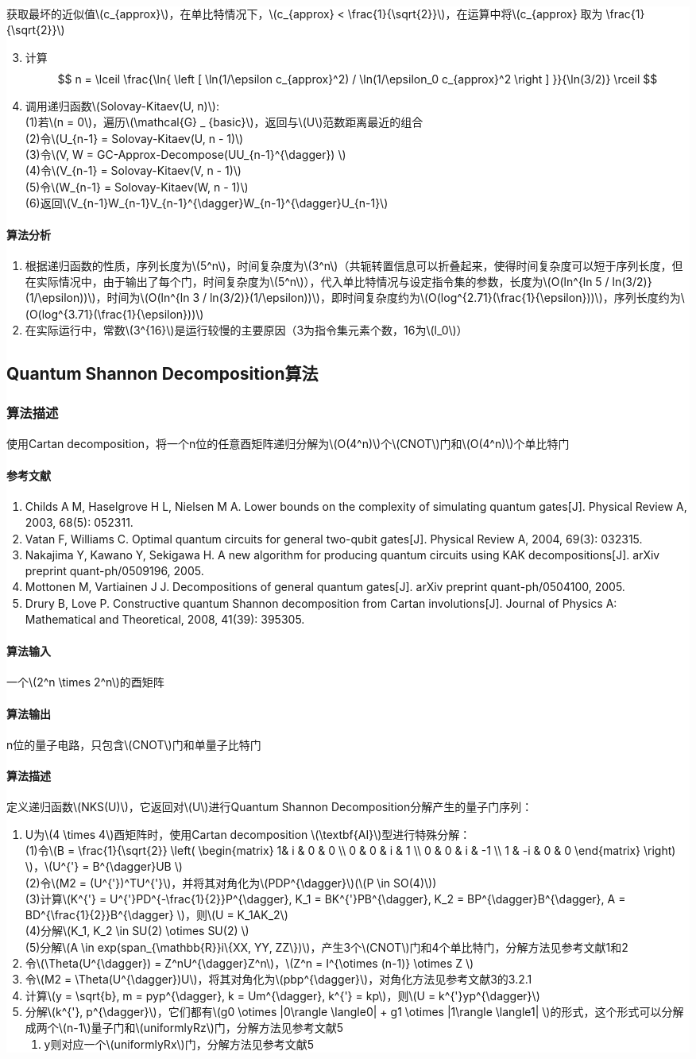    获取最坏的近似值\\(c_{approx}\\)，在单比特情况下，\\(c_{approx} < \frac{1}{\sqrt{2}}\\)，在运算中将\\(c_{approx} 取为 \frac{1}{\sqrt{2}}\\)

3. 计算$$ n = \lceil \frac{\ln{ \left [ \ln(1/\epsilon c_{approx}^2) / \ln(1/\epsilon_0 c_{approx}^2 \right ] }}{\ln(3/2)} \rceil $$

4. 调用递归函数\\(Solovay-Kitaev(U, n)\\):<br/>(1)若\\(n = 0\\)，遍历\\(\mathcal{G} _ {basic}\\)，返回与\\(U\\)范数距离最近的组合<br/>(2)令\\(U_{n-1} = Solovay-Kitaev(U, n - 1)\\)  <br/>(3)令\\(V, W = GC-Approx-Decompose(UU_{n-1}^{\dagger}) \\)<br/>(4)令\\(V_{n-1} = Solovay-Kitaev(V, n - 1)\\)<br/>(5)令\\(W_{n-1} = Solovay-Kitaev(W, n - 1)\\)<br/>(6)返回\\(V_{n-1}W_{n-1}V_{n-1}^{\dagger}W_{n-1}^{\dagger}U_{n-1}\\)

#### 算法分析

1. 根据递归函数的性质，序列长度为\\(5^n\\)，时间复杂度为\\(3^n\\)（共轭转置信息可以折叠起来，使得时间复杂度可以短于序列长度，但在实际情况中，由于输出了每个门，时间复杂度为\\(5^n\\)），代入单比特情况与设定指令集的参数，长度为\\(O(ln^{ln 5 / ln(3/2)}(1/\epsilon))\\)，时间为\\(O(ln^{ln 3 / ln(3/2)}(1/\epsilon))\\)，即时间复杂度约为\\(O(log^{2.71}(\frac{1}{\epsilon}))\\)，序列长度约为\\(O(log^{3.71}(\frac{1}{\epsilon}))\\)
2. 在实际运行中，常数\\(3^{16}\\)是运行较慢的主要原因（3为指令集元素个数，16为\\(l_0\\)）

## Quantum Shannon Decomposition算法

### 算法描述

使用Cartan decomposition，将一个n位的任意酉矩阵递归分解为\\(O(4^n)\\)个\\(CNOT\\)门和\\(O(4^n)\\)个单比特门

#### 参考文献

1. Childs A M, Haselgrove H L, Nielsen M A. Lower bounds on the complexity of simulating quantum gates[J]. Physical Review A, 2003, 68(5): 052311.
2. Vatan F, Williams C. Optimal quantum circuits for general two-qubit gates[J]. Physical Review A, 2004, 69(3): 032315.
3. Nakajima Y, Kawano Y, Sekigawa H. A new algorithm for producing quantum circuits using KAK decompositions[J]. arXiv preprint quant-ph/0509196, 2005.
4. Mottonen M, Vartiainen J J. Decompositions of general quantum gates[J]. arXiv preprint quant-ph/0504100, 2005.
5. Drury B, Love P. Constructive quantum Shannon decomposition from Cartan involutions[J]. Journal of Physics A: Mathematical and Theoretical, 2008, 41(39): 395305.

#### 算法输入

一个\\(2^n \times 2^n\\)的酉矩阵

#### 算法输出

n位的量子电路，只包含\\(CNOT\\)门和单量子比特门

#### 算法描述

定义递归函数\\(NKS(U)\\)，它返回对\\(U\\)进行Quantum Shannon Decomposition分解产生的量子门序列：

1. U为\\(4 \times 4\\)酉矩阵时，使用Cartan decomposition \\(\textbf{AI}\\)型进行特殊分解：<br/>(1)令\\(B = \frac{1}{\sqrt{2}} \left( \begin{matrix} 1& i & 0 & 0 \\\\ 0 & 0 & i & 1 \\\\ 0 & 0 & i & -1 \\\\ 1 & -i & 0 & 0 \end{matrix} \right) \\)，\\(U^{'} = B^{\dagger}UB \\)<br/>(2)令\\(M2 = (U^{'})^TU^{'}\\)，并将其对角化为\\(PDP^{\dagger}\\)(\\(P \in SO(4)\\))<br/>(3)计算\\(K^{'} = U^{'}PD^{-\frac{1}{2}}P^{\dagger}, K_1 = BK^{'}PB^{\dagger}, K_2 = BP^{\dagger}B^{\dagger}, A = BD^{\frac{1}{2}}B^{\dagger} \\)，则\\(U = K_1AK_2\\)<br/>(4)分解\\(K_1, K_2 \in SU(2) \otimes SU(2) \\)<br/>(5)分解\\(A \in exp(span_{\mathbb{R}}i\\{XX, YY, ZZ\\})\\)，产生3个\\(CNOT\\)门和4个单比特门，分解方法见参考文献1和2
2. 令\\(\Theta(U^{\dagger}) = Z^nU^{\dagger}Z^n\\)，\\(Z^n = I^{\otimes (n-1)} \otimes Z \\)
3. 令\\(M2 = \Theta(U^{\dagger})U\\)，将其对角化为\\(pbp^{\dagger}\\)，对角化方法见参考文献3的3.2.1
4. 计算\\(y = \sqrt{b}, m = pyp^{\dagger}, k = Um^{\dagger}, k^{'} = kp\\)，则\\(U =  k^{'}yp^{\dagger}\\)
5. 分解\\(k^{'}, p^{\dagger}\\)，它们都有\\(g0 \otimes |0\rangle \langle0| + g1 \otimes |1\rangle \langle1| \\)的形式，这个形式可以分解成两个\\(n-1\\)量子门和\\(uniformlyRz\\)门，分解方法见参考文献5
   1. y则对应一个\\(uniformlyRx\\)门，分解方法见参考文献5
